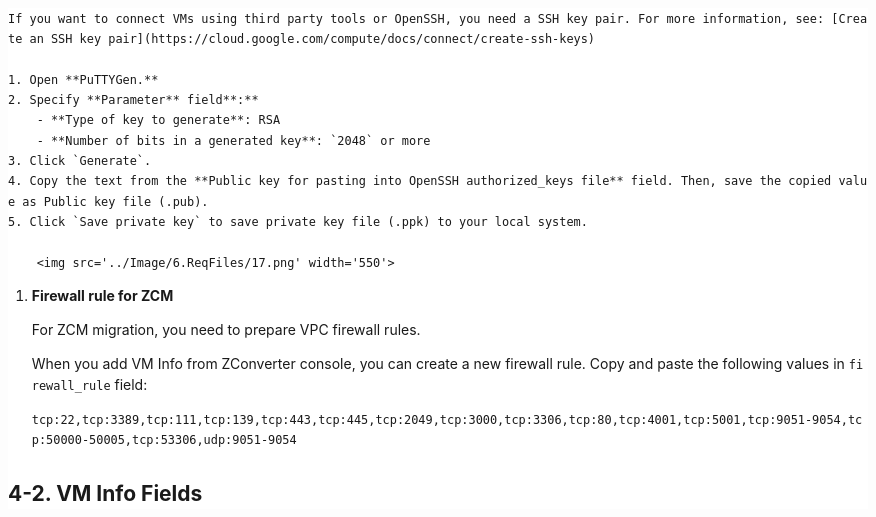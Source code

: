     If you want to connect VMs using third party tools or OpenSSH, you need a SSH key pair. For more information, see: [Create an SSH key pair](https://cloud.google.com/compute/docs/connect/create-ssh-keys)
    
    1. Open **PuTTYGen.** 
    2. Specify **Parameter** field**:** 
        - **Type of key to generate**: RSA
        - **Number of bits in a generated key**: `2048` or more
    3. Click `Generate`. 
    4. Copy the text from the **Public key for pasting into OpenSSH authorized_keys file** field. Then, save the copied value as Public key file (.pub).
    5. Click `Save private key` to save private key file (.ppk) to your local system. 
        
        <img src='../Image/6.ReqFiles/17.png' width='550'> 
        

1. **Firewall rule for ZCM**
    
    For ZCM migration, you need to prepare VPC firewall rules. 
    
    When you add VM Info from ZConverter console, you can create a new firewall rule. Copy and paste the following values in `firewall_rule` field:
    
    ```bash
    tcp:22,tcp:3389,tcp:111,tcp:139,tcp:443,tcp:445,tcp:2049,tcp:3000,tcp:3306,tcp:80,tcp:4001,tcp:5001,tcp:9051-9054,tcp:50000-50005,tcp:53306,udp:9051-9054
    ```
    

## 4-2. VM Info Fields
